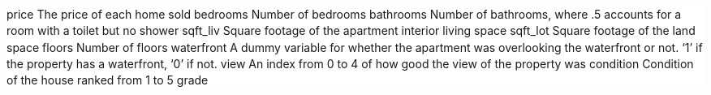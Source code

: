    </td>
  </tr>
  <tr>
   <td>price
   </td>
   <td>The price of each home sold
   </td>
  </tr>
  <tr>
   <td>bedrooms
   </td>
   <td>Number of bedrooms
   </td>
  </tr>
  <tr>
   <td>bathrooms
   </td>
   <td>Number of bathrooms, where .5 accounts for a room with a toilet but no shower
   </td>
  </tr>
  <tr>
   <td>sqft_liv
   </td>
   <td>Square footage of the apartment interior living space
   </td>
  </tr>
  <tr>
   <td>sqft_lot
   </td>
   <td>Square footage of the land space
   </td>
  </tr>
  <tr>
   <td>floors
   </td>
   <td>Number of floors
   </td>
  </tr>
  <tr>
   <td>waterfront
   </td>
   <td> A dummy variable for whether the apartment was overlooking the waterfront or not. ‘1’ if the property has a waterfront, ‘0’ if not.
   </td>
  </tr>
  <tr>
   <td>view
   </td>
   <td>An index from 0 to 4 of how good the view of the property was
   </td>
  </tr>
  <tr>
   <td>condition
   </td>
   <td>Condition of the house ranked from 1 to 5
   </td>
  </tr>
  <tr>
   <td>grade
   </td>